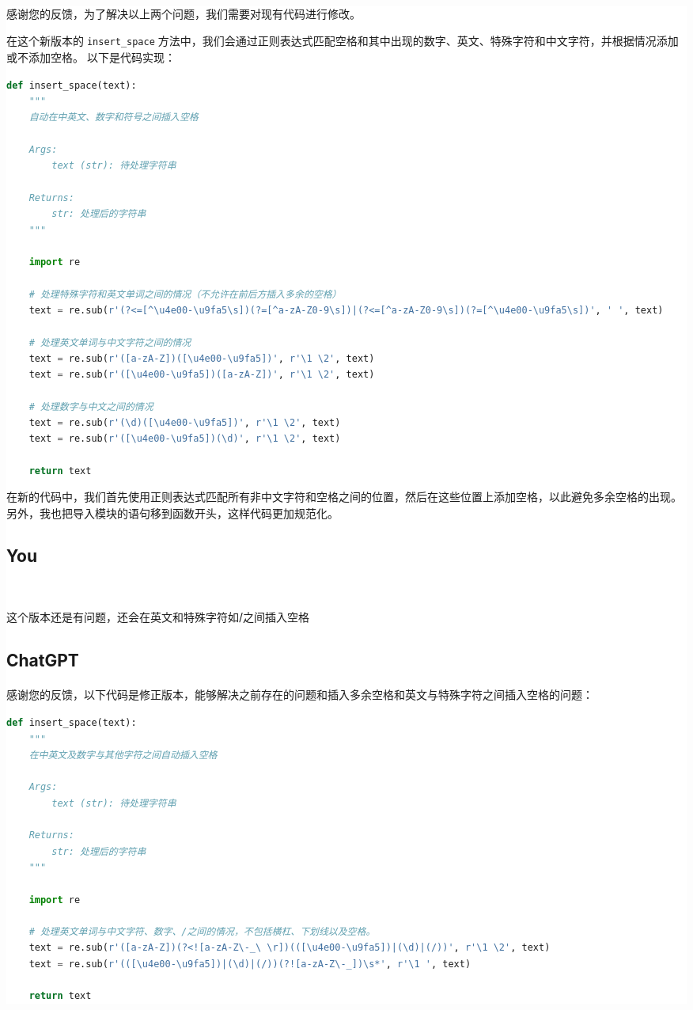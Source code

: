 感谢您的反馈，为了解决以上两个问题，我们需要对现有代码进行修改。

在这个新版本的 `insert_space` 方法中，我们会通过正则表达式匹配空格和其中出现的数字、英文、特殊字符和中文字符，并根据情况添加或不添加空格。 以下是代码实现：

```python
def insert_space(text):
    """
    自动在中英文、数字和符号之间插入空格

    Args:
        text (str): 待处理字符串

    Returns:
        str: 处理后的字符串
    """

    import re

    # 处理特殊字符和英文单词之间的情况（不允许在前后方插入多余的空格）
    text = re.sub(r'(?<=[^\u4e00-\u9fa5\s])(?=[^a-zA-Z0-9\s])|(?<=[^a-zA-Z0-9\s])(?=[^\u4e00-\u9fa5\s])', ' ', text)

    # 处理英文单词与中文字符之间的情况
    text = re.sub(r'([a-zA-Z])([\u4e00-\u9fa5])', r'\1 \2', text)
    text = re.sub(r'([\u4e00-\u9fa5])([a-zA-Z])', r'\1 \2', text)

    # 处理数字与中文之间的情况
    text = re.sub(r'(\d)([\u4e00-\u9fa5])', r'\1 \2', text)
    text = re.sub(r'([\u4e00-\u9fa5])(\d)', r'\1 \2', text)

    return text
```

在新的代码中，我们首先使用正则表达式匹配所有非中文字符和空格之间的位置，然后在这些位置上添加空格，以此避免多余空格的出现。另外，我也把导入模块的语句移到函数开头，这样代码更加规范化。

You
---

 

这个版本还是有问题，还会在英文和特殊字符如/之间插入空格

ChatGPT
-------

感谢您的反馈，以下代码是修正版本，能够解决之前存在的问题和插入多余空格和英文与特殊字符之间插入空格的问题：

```python
def insert_space(text):
    """
    在中英文及数字与其他字符之间自动插入空格

    Args:
        text (str): 待处理字符串

    Returns:
        str: 处理后的字符串
    """

    import re

    # 处理英文单词与中文字符、数字、/之间的情况，不包括横杠、下划线以及空格。
    text = re.sub(r'([a-zA-Z])(?<![a-zA-Z\-_\ \r])(([\u4e00-\u9fa5])|(\d)|(/))', r'\1 \2', text)
    text = re.sub(r'(([\u4e00-\u9fa5])|(\d)|(/))(?![a-zA-Z\-_])\s*', r'\1 ', text)

    return text
```
